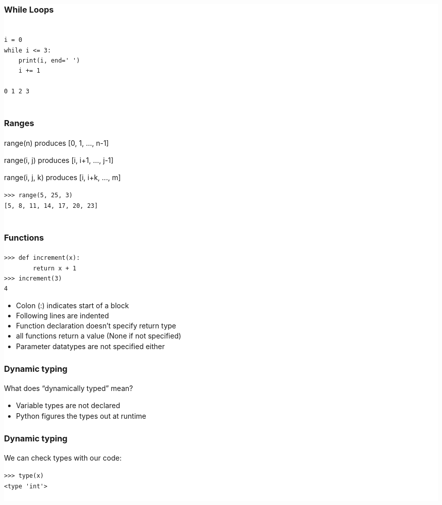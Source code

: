 ### While Loops

``` {.fragment}
          
i = 0
while i <= 3:
    print(i, end=' ')
    i += 1

0 1 2 3
        
```

### Ranges

range(n) produces [0, 1, ..., n-1]

range(i, j) produces [i, i+1, ..., j-1]

range(i, j, k) produces [i, i+k, ..., m]

``` {.fragment}
>>> range(5, 25, 3)
[5, 8, 11, 14, 17, 20, 23]
                
```

### Functions

    >>> def increment(x):
            return x + 1                    
    >>> increment(3) 
    4
                    

-   Colon (:) indicates start of a block
-   Following lines are indented
-   Function declaration doesn’t specify return type
-   all functions return a value (None if not specified)
-   Parameter datatypes are not specified either

### Dynamic typing

What does “dynamically typed” mean?

-   Variable types are not declared
-   Python figures the types out at runtime

### Dynamic typing

We can check types with our code:

``` {.fragment}
>>> type(x)
<type 'int'>
                
```
